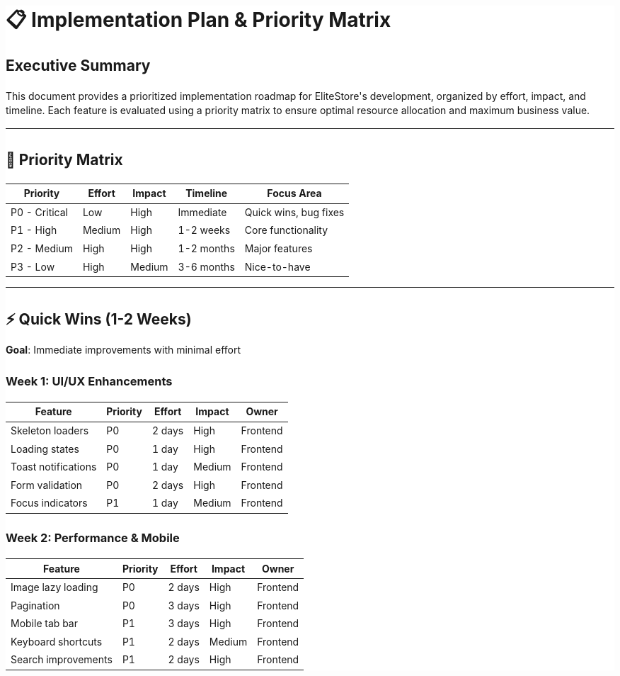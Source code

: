 # 📋 Implementation Plan & Priority Matrix

## Executive Summary

This document provides a prioritized implementation roadmap for EliteStore's development, organized by effort, impact, and timeline. Each feature is evaluated using a priority matrix to ensure optimal resource allocation and maximum business value.

---

## 🎯 Priority Matrix

| Priority | Effort | Impact | Timeline | Focus Area |
|----------|--------|--------|----------|------------|
| P0 - Critical | Low | High | Immediate | Quick wins, bug fixes |
| P1 - High | Medium | High | 1-2 weeks | Core functionality |
| P2 - Medium | High | High | 1-2 months | Major features |
| P3 - Low | High | Medium | 3-6 months | Nice-to-have |

---

## ⚡ Quick Wins (1-2 Weeks)
**Goal**: Immediate improvements with minimal effort

### Week 1: UI/UX Enhancements

| Feature | Priority | Effort | Impact | Owner |
|---------|----------|--------|--------|-------|
| Skeleton loaders | P0 | 2 days | High | Frontend |
| Loading states | P0 | 1 day | High | Frontend |
| Toast notifications | P0 | 1 day | Medium | Frontend |
| Form validation | P0 | 2 days | High | Frontend |
| Focus indicators | P1 | 1 day | Medium | Frontend |

### Week 2: Performance & Mobile

| Feature | Priority | Effort | Impact | Owner |
|---------|----------|--------|--------|-------|
| Image lazy loading | P0 | 2 days | High | Frontend |
| Pagination | P0 | 3 days | High | Frontend |
| Mobile tab bar | P1 | 3 days | High | Frontend |
| Keyboard shortcuts | P1 | 2 days | Medium | Frontend |
| Search improvements | P1 | 2 days | High | Frontend |
